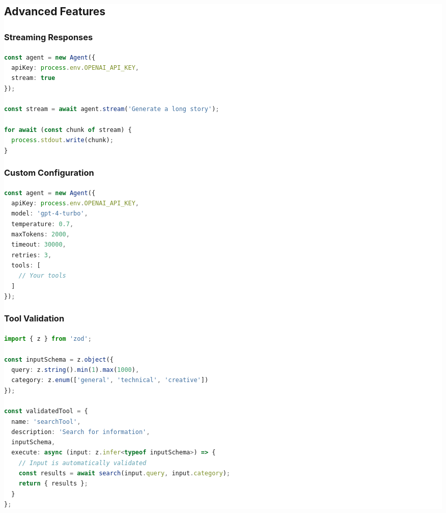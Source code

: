## Advanced Features

### Streaming Responses

```typescript
const agent = new Agent({
  apiKey: process.env.OPENAI_API_KEY,
  stream: true
});

const stream = await agent.stream('Generate a long story');

for await (const chunk of stream) {
  process.stdout.write(chunk);
}
```

### Custom Configuration

```typescript
const agent = new Agent({
  apiKey: process.env.OPENAI_API_KEY,
  model: 'gpt-4-turbo',
  temperature: 0.7,
  maxTokens: 2000,
  timeout: 30000,
  retries: 3,
  tools: [
    // Your tools
  ]
});
```

### Tool Validation

```typescript
import { z } from 'zod';

const inputSchema = z.object({
  query: z.string().min(1).max(1000),
  category: z.enum(['general', 'technical', 'creative'])
});

const validatedTool = {
  name: 'searchTool',
  description: 'Search for information',
  inputSchema,
  execute: async (input: z.infer<typeof inputSchema>) => {
    // Input is automatically validated
    const results = await search(input.query, input.category);
    return { results };
  }
};
```
